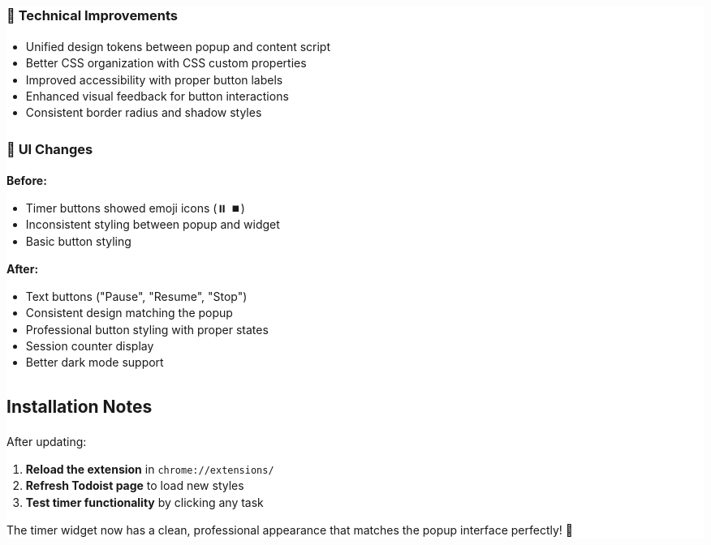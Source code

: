 ### 🔧 **Technical Improvements**
- Unified design tokens between popup and content script
- Better CSS organization with CSS custom properties
- Improved accessibility with proper button labels
- Enhanced visual feedback for button interactions
- Consistent border radius and shadow styles

### 📱 **UI Changes**
**Before:**
- Timer buttons showed emoji icons (⏸️ ⏹️)
- Inconsistent styling between popup and widget
- Basic button styling

**After:**
- Text buttons ("Pause", "Resume", "Stop")
- Consistent design matching the popup
- Professional button styling with proper states
- Session counter display
- Better dark mode support

## Installation Notes

After updating:
1. **Reload the extension** in `chrome://extensions/`
2. **Refresh Todoist page** to load new styles
3. **Test timer functionality** by clicking any task

The timer widget now has a clean, professional appearance that matches the popup interface perfectly! 🎉